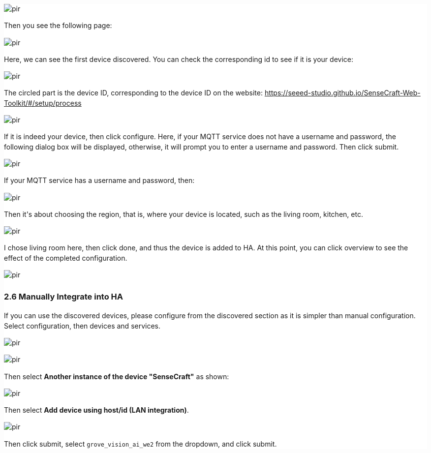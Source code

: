 <p style={{textAlign: 'center'}}><img src="https://files.seeedstudio.com/wiki/sensecraft/sensecraft_homeassistant/SenseCraft-HomeAssistantimage34a.png" alt="pir" width={800} height="auto" /></p>

Then you see the following page:

<p style={{textAlign: 'center'}}><img src="https://files.seeedstudio.com/wiki/sensecraft/sensecraft_homeassistant/SenseCraft-HomeAssistantimage34.png" alt="pir" width={800} height="auto" /></p>

Here, we can see the first device discovered. You can check the corresponding id to see if it is your device:

<p style={{textAlign: 'center'}}><img src="https://files.seeedstudio.com/wiki/sensecraft/sensecraft_homeassistant/SenseCraft-HomeAssistantimage35.png" alt="pir" width={400} height="auto" /></p>

The circled part is the device ID, corresponding to the device ID on the website:
https://seeed-studio.github.io/SenseCraft-Web-Toolkit/#/setup/process

<p style={{textAlign: 'center'}}><img src="https://files.seeedstudio.com/wiki/sensecraft/sensecraft_homeassistant/SenseCraft-HomeAssistantimage36.png" alt="pir" width={400} height="auto" /></p>

If it is indeed your device, then click configure. Here, if your MQTT service does not have a username and password, the following dialog box will be displayed, otherwise, it will prompt you to enter a username and password. Then click submit.

<p style={{textAlign: 'center'}}><img src="https://files.seeedstudio.com/wiki/sensecraft/sensecraft_homeassistant/SenseCraft-HomeAssistantimage37.png" alt="pir" width={800} height="auto" /></p>

If your MQTT service has a username and password, then:

<p style={{textAlign: 'center'}}><img src="https://files.seeedstudio.com/wiki/sensecraft/sensecraft_homeassistant/SenseCraft-HomeAssistantimage38.png" alt="pir" width={600} height="auto" /></p>

Then it's about choosing the region, that is, where your device is located, such as the living room, kitchen, etc.

<p style={{textAlign: 'center'}}><img src="https://files.seeedstudio.com/wiki/sensecraft/sensecraft_homeassistant/SenseCraft-HomeAssistantimage39.png" alt="pir" width={600} height="auto" /></p>

I chose living room here, then click done, and thus the device is added to HA. At this point, you can click overview to see the effect of the completed configuration.

<p style={{textAlign: 'center'}}><img src="https://files.seeedstudio.com/wiki/sensecraft/sensecraft_homeassistant/SenseCraft-HomeAssistantimage40.png" alt="pir" width={800} height="auto" /></p>

### 2.6 Manually Integrate into HA

If you can use the discovered devices, please configure from the discovered section as it is simpler than manual configuration. Select configuration, then devices and services.

<p style={{textAlign: 'center'}}><img src="https://files.seeedstudio.com/wiki/sensecraft/sensecraft_homeassistant/SenseCraft-HomeAssistantimage41.png" alt="pir" width={800} height="auto" /></p>

<p style={{textAlign: 'center'}}><img src="https://files.seeedstudio.com/wiki/sensecraft/sensecraft_homeassistant/SenseCraft-HomeAssistantimage42.png" alt="pir" width={800} height="auto" /></p>

Then select **Another instance of the device "SenseCraft"** as shown:

<p style={{textAlign: 'center'}}><img src="https://files.seeedstudio.com/wiki/sensecraft/sensecraft_homeassistant/SenseCraft-HomeAssistantimage43.png" alt="pir" width={500} height="auto" /></p>

Then select **Add device using host/id (LAN integration)**.

<p style={{textAlign: 'center'}}><img src="https://files.seeedstudio.com/wiki/sensecraft/sensecraft_homeassistant/SenseCraft-HomeAssistantimage44.png" alt="pir" width={500} height="auto" /></p>

Then click submit, select `grove_vision_ai_we2` from the dropdown, and click submit.
